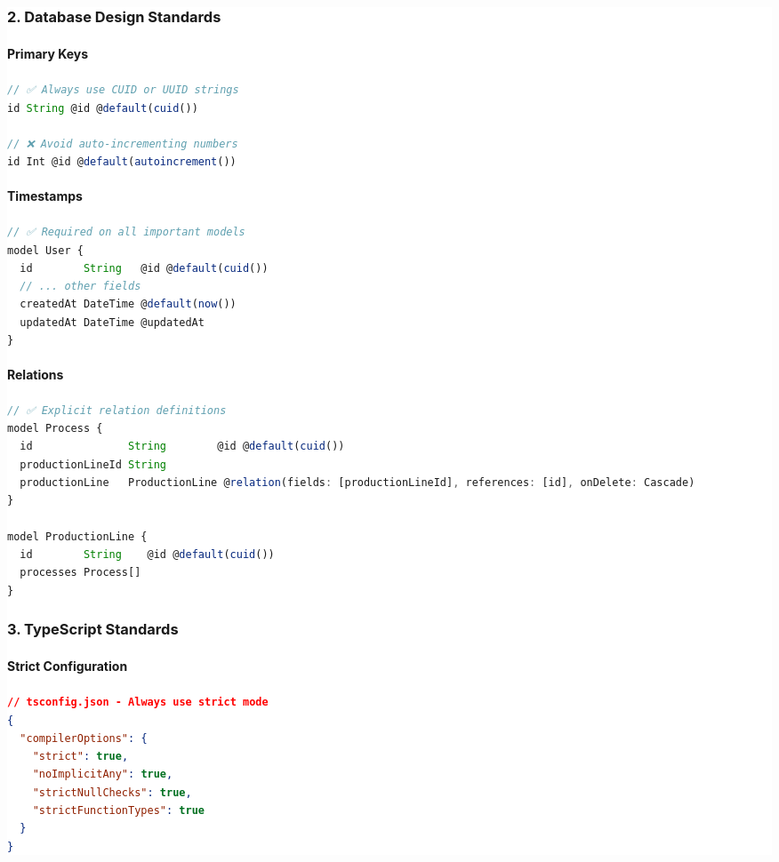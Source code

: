 ### 2. Database Design Standards

#### Primary Keys
```typescript
// ✅ Always use CUID or UUID strings
id String @id @default(cuid())

// ❌ Avoid auto-incrementing numbers
id Int @id @default(autoincrement())
```

#### Timestamps
```typescript
// ✅ Required on all important models
model User {
  id        String   @id @default(cuid())
  // ... other fields
  createdAt DateTime @default(now())
  updatedAt DateTime @updatedAt
}
```

#### Relations
```typescript
// ✅ Explicit relation definitions
model Process {
  id               String        @id @default(cuid())
  productionLineId String
  productionLine   ProductionLine @relation(fields: [productionLineId], references: [id], onDelete: Cascade)
}

model ProductionLine {
  id        String    @id @default(cuid())
  processes Process[]
}
```

### 3. TypeScript Standards

#### Strict Configuration
```json
// tsconfig.json - Always use strict mode
{
  "compilerOptions": {
    "strict": true,
    "noImplicitAny": true,
    "strictNullChecks": true,
    "strictFunctionTypes": true
  }
}
```
